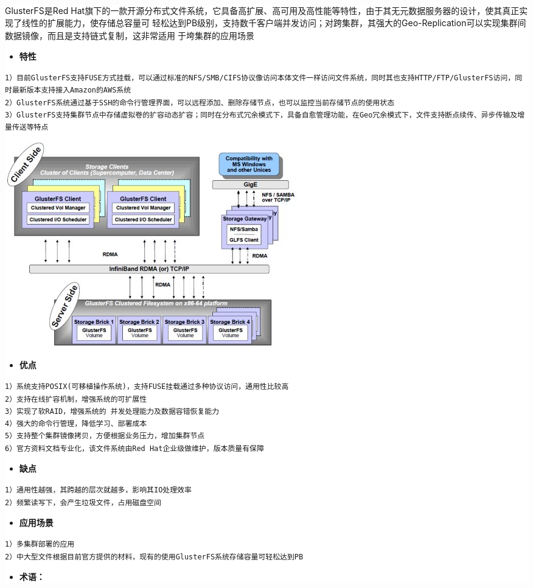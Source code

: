 GlusterFS是Red Hat旗下的一款开源分布式文件系统，它具备高扩展、高可用及高性能等特性，由于其无元数据服务器的设计，使其真正实现了线性的扩展能力，使存储总容量可 轻松达到PB级别，支持数千客户端并发访问；对跨集群，其强大的Geo-Replication可以实现集群间数据镜像，而且是支持链式复制，这非常适用 于垮集群的应用场景

- **特性**

```
1）目前GlusterFS支持FUSE方式挂载，可以通过标准的NFS/SMB/CIFS协议像访问本体文件一样访问文件系统，同时其也支持HTTP/FTP/GlusterFS访问，同时最新版本支持接入Amazon的AWS系统
2）GlusterFS系统通过基于SSH的命令行管理界面，可以远程添加、删除存储节点，也可以监控当前存储节点的使用状态
3）GlusterFS支持集群节点中存储虚拟卷的扩容动态扩容；同时在分布式冗余模式下，具备自愈管理功能，在Geo冗余模式下，文件支持断点续传、异步传输及增量传送等特点
```

![](分布式存储的优劣对比/5.jpg)

- **优点**

```
1）系统支持POSIX(可移植操作系统)，支持FUSE挂载通过多种协议访问，通用性比较高
2）支持在线扩容机制，增强系统的可扩展性
3）实现了软RAID，增强系统的 并发处理能力及数据容错恢复能力
4）强大的命令行管理，降低学习、部署成本
5）支持整个集群镜像拷贝，方便根据业务压力，增加集群节点
6）官方资料文档专业化，该文件系统由Red Hat企业级做维护，版本质量有保障
```

- **缺点**

```
1）通用性越强，其跨越的层次就越多，影响其IO处理效率
2）频繁读写下，会产生垃圾文件，占用磁盘空间
```

- **应用场景**

```
1）多集群部署的应用
2）中大型文件根据目前官方提供的材料，现有的使用GlusterFS系统存储容量可轻松达到PB
```

- **术语：**
